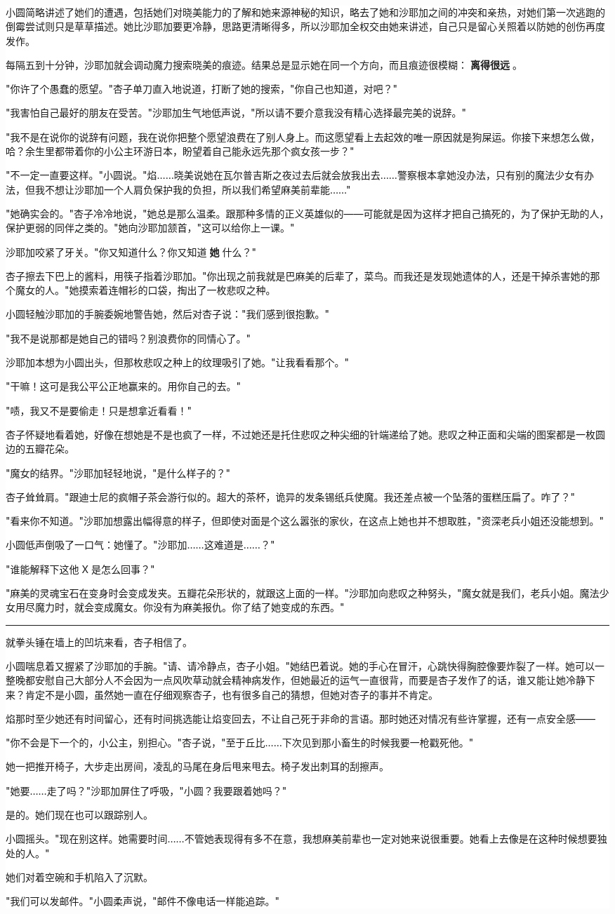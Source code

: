 小圆简略讲述了她们的遭遇，包括她们对晓美能力的了解和她来源神秘的知识，略去了她和沙耶加之间的冲突和亲热，对她们第一次逃跑的倒霉尝试则只是草草描述。她比沙耶加要更冷静，思路更清晰得多，所以沙耶加全权交由她来讲述，自己只是留心关照着以防她的创伤再度发作。

每隔五到十分钟，沙耶加就会调动魔力搜索晓美的痕迹。结果总是显示她在同一个方向，而且痕迹很模糊： **离得很远** 。

"你许了个愚蠢的愿望。"杏子单刀直入地说道，打断了她的搜索，"你自己也知道，对吧？"

"我害怕自己最好的朋友在受苦。"沙耶加生气地低声说，"所以请不要介意我没有精心选择最完美的说辞。"

"我不是在说你的说辞有问题，我在说你把整个愿望浪费在了别人身上。而这愿望看上去起效的唯一原因就是狗屎运。你接下来想怎么做，哈？余生里都带着你的小公主环游日本，盼望着自己能永远先那个疯女孩一步？"

"不一定一直要这样。"小圆说。"焰……晓美说她在瓦尔普吉斯之夜过去后就会放我出去……警察根本拿她没办法，只有别的魔法少女有办法，但我不想让沙耶加一个人肩负保护我的负担，所以我们希望麻美前辈能……"

"她确实会的。"杏子冷冷地说，"她总是那么温柔。跟那种多情的正义英雄似的——可能就是因为这样才把自己搞死的，为了保护无助的人，保护更弱的同伴之类的。"她向沙耶加颔首，"这可以给你上一课。"

沙耶加咬紧了牙关。"你又知道什么？你又知道 **她** 什么？"

杏子擦去下巴上的酱料，用筷子指着沙耶加。"你出现之前我就是巴麻美的后辈了，菜鸟。而我还是发现她遗体的人，还是干掉杀害她的那个魔女的人。"她摸索着连帽衫的口袋，掏出了一枚悲叹之种。

小圆轻触沙耶加的手腕委婉地警告她，然后对杏子说："我们感到很抱歉。"

"我不是说那都是她自己的错吗？别浪费你的同情心了。"

沙耶加本想为小圆出头，但那枚悲叹之种上的纹理吸引了她。"让我看看那个。"

"干嘛！这可是我公平公正地赢来的。用你自己的去。"

"啧，我又不是要偷走！只是想拿近看看！"

杏子怀疑地看着她，好像在想她是不是也疯了一样，不过她还是托住悲叹之种尖细的针端递给了她。悲叹之种正面和尖端的图案都是一枚圆边的五瓣花朵。

"魔女的结界。"沙耶加轻轻地说，"是什么样子的？"

杏子耸耸肩。"跟迪士尼的疯帽子茶会游行似的。超大的茶杯，诡异的发条锡纸兵使魔。我还差点被一个坠落的蛋糕压扁了。咋了？"

"看来你不知道。"沙耶加想露出幅得意的样子，但即使对面是个这么嚣张的家伙，在这点上她也并不想取胜，"资深老兵小姐还没能想到。"

小圆低声倒吸了一口气：她懂了。"沙耶加……这难道是……？"

"谁能解释下这他 X 是怎么回事？"

"麻美的灵魂宝石在变身时会变成发夹。五瓣花朵形状的，就跟这上面的一样。"沙耶加向悲叹之种努头，"魔女就是我们，老兵小姐。魔法少女用尽魔力时，就会变成魔女。你没有为麻美报仇。你了结了她变成的东西。"

---

就拳头锤在墙上的凹坑来看，杏子相信了。

小圆喘息着又握紧了沙耶加的手腕。"请、请冷静点，杏子小姐。"她结巴着说。她的手心在冒汗，心跳快得胸腔像要炸裂了一样。她可以一整晚都安慰自己大部分人不会因为一点风吹草动就会精神病发作，但她最近的运气一直很背，而要是杏子发作了的话，谁又能让她冷静下来？肯定不是小圆，虽然她一直在仔细观察杏子，也有很多自己的猜想，但她对杏子的事并不肯定。

焰那时至少她还有时间留心，还有时间挑选能让焰变回去，不让自己死于非命的言语。那时她还对情况有些许掌握，还有一点安全感——

"你不会是下一个的，小公主，别担心。"杏子说，"至于丘比……下次见到那小畜生的时候我要一枪戳死他。"

她一把推开椅子，大步走出房间，凌乱的马尾在身后甩来甩去。椅子发出刺耳的刮擦声。

"她要……走了吗？"沙耶加屏住了呼吸，"小圆？我要跟着她吗？"

是的。她们现在也可以跟踪别人。

小圆摇头。"现在别这样。她需要时间……不管她表现得有多不在意，我想麻美前辈也一定对她来说很重要。她看上去像是在这种时候想要独处的人。"

她们对着空碗和手机陷入了沉默。

"我们可以发邮件。"小圆柔声说，"邮件不像电话一样能追踪。"
